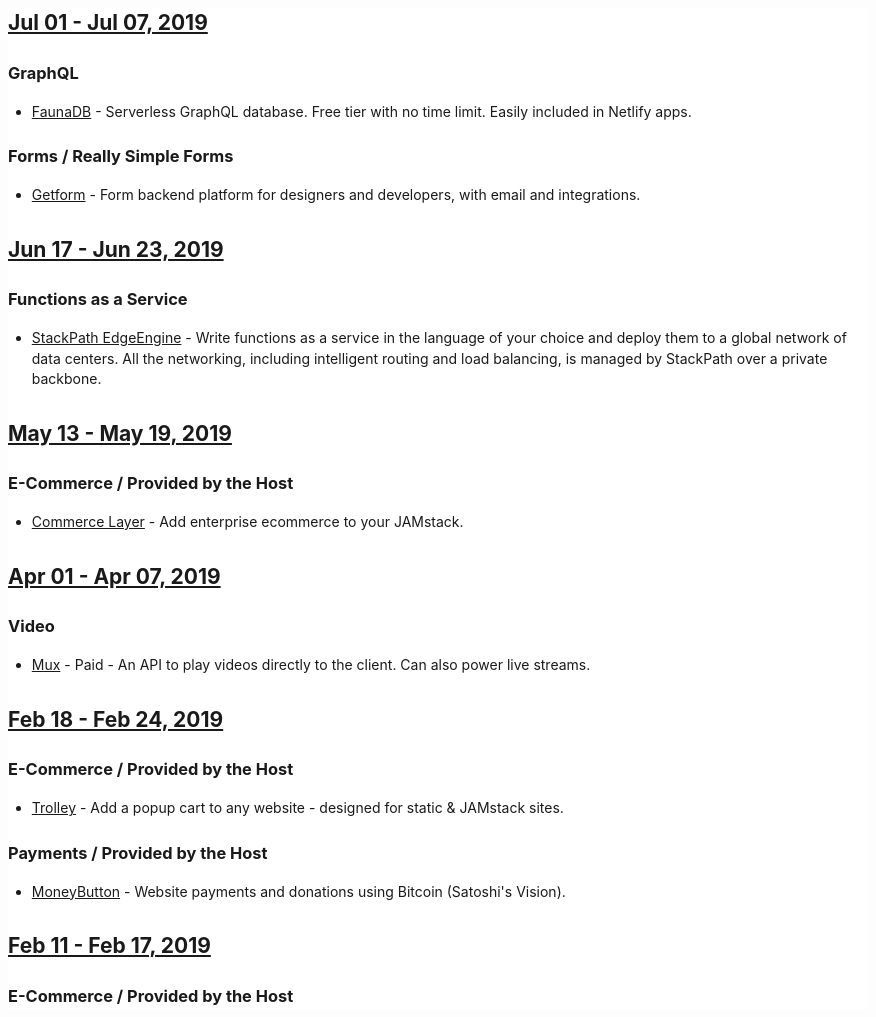 ## [Jul 01 - Jul 07, 2019](/content/2019/26/README.md)

### GraphQL

*   [FaunaDB](https://fauna.com) - Serverless GraphQL database. Free tier with no time limit. Easily included in Netlify apps.

### Forms / Really Simple Forms

*   [Getform](http://getform.io/) - Form backend platform for designers and developers, with email and integrations.

## [Jun 17 - Jun 23, 2019](/content/2019/24/README.md)

### Functions as a Service

*   [StackPath EdgeEngine](https://www.stackpath.com/products/edgeengine/) - Write functions as a service in the language of your choice and deploy them to a global network of data centers. All the networking, including intelligent routing and load balancing, is managed by StackPath over a private backbone.

## [May 13 - May 19, 2019](/content/2019/19/README.md)

### E-Commerce / Provided by the Host

*   [Commerce Layer](https://commercelayer.io/) - Add enterprise ecommerce to your JAMstack.

## [Apr 01 - Apr 07, 2019](/content/2019/13/README.md)

### Video

*   [Mux](https://mux.com/) - Paid - An API to play videos directly to the client. Can also power live streams.

## [Feb 18 - Feb 24, 2019](/content/2019/7/README.md)

### E-Commerce / Provided by the Host

*   [Trolley](https://trolley.link/) - Add a popup cart to any website - designed for static & JAMstack sites.

### Payments / Provided by the Host

*   [MoneyButton](https://www.moneybutton.com/) - Website payments and donations using Bitcoin (Satoshi's Vision).

## [Feb 11 - Feb 17, 2019](/content/2019/6/README.md)

### E-Commerce / Provided by the Host
